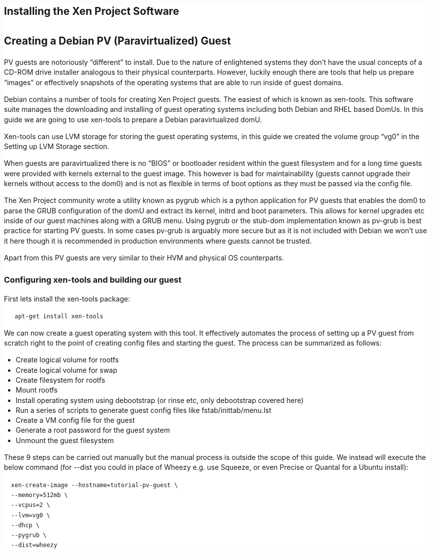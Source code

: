 ## Installing the Xen Project Software

## Creating a Debian PV (Paravirtualized) Guest
PV guests are notoriously “different” to install. Due to the nature of enlightened systems they don’t have the usual concepts of a CD-ROM drive installer analogous to their physical counterparts. However, luckily enough there are tools that help us prepare “images” or effectively snapshots of the operating systems that are able to run inside of guest domains.

Debian contains a number of tools for creating Xen Project guests. The easiest of which is known as xen-tools. This software suite manages the downloading and installing of guest operating systems including both Debian and RHEL based DomUs. In this guide we are going to use xen-tools to prepare a Debian paravirtualized domU.

Xen-tools can use LVM storage for storing the guest operating systems, in this guide we created the volume group “vg0” in the Setting up LVM Storage section.

When guests are paravirtualized there is no “BIOS” or bootloader resident within the guest filesystem and for a long time guests were provided with kernels external to the guest image. This however is bad for maintainability (guests cannot upgrade their kernels without access to the dom0) and is not as flexible in terms of boot options as they must be passed via the config file.

The Xen Project community wrote a utility known as pygrub which is a python application for PV guests that enables the dom0 to parse the GRUB configuration of the domU and extract its kernel, initrd and boot parameters. This allows for kernel upgrades etc inside of our guest machines along with a GRUB menu. Using pygrub or the stub-dom implementation known as pv-grub is best practice for starting PV guests. In some cases pv-grub is arguably more secure but as it is not included with Debian we won’t use it here though it is recommended in production environments where guests cannot be trusted.

Apart from this PV guests are very similar to their HVM and physical OS counterparts. 

### Configuring xen-tools and building our guest
First lets install the xen-tools package:
```
   apt-get install xen-tools
```
We can now create a guest operating system with this tool. It effectively automates the process of setting up a PV guest from scratch right to the point of creating config files and starting the guest. The process can be summarized as follows:

- Create logical volume for rootfs
- Create logical volume for swap
- Create filesystem for rootfs
- Mount rootfs
- Install operating system using debootstrap (or rinse etc, only debootstrap covered here)
- Run a series of scripts to generate guest config files like fstab/inittab/menu.lst
- Create a VM config file for the guest
- Generate a root password for the guest system
- Unmount the guest filesystem

These 9 steps can be carried out manually but the manual process is outside the scope of this guide. We instead will execute the below command (for --dist you could in place of Wheezy e.g. use Squeeze, or even Precise or Quantal for a Ubuntu install):
```
  xen-create-image --hostname=tutorial-pv-guest \
  --memory=512mb \
  --vcpus=2 \
  --lvm=vg0 \
  --dhcp \
  --pygrub \
  --dist=wheezy
```

